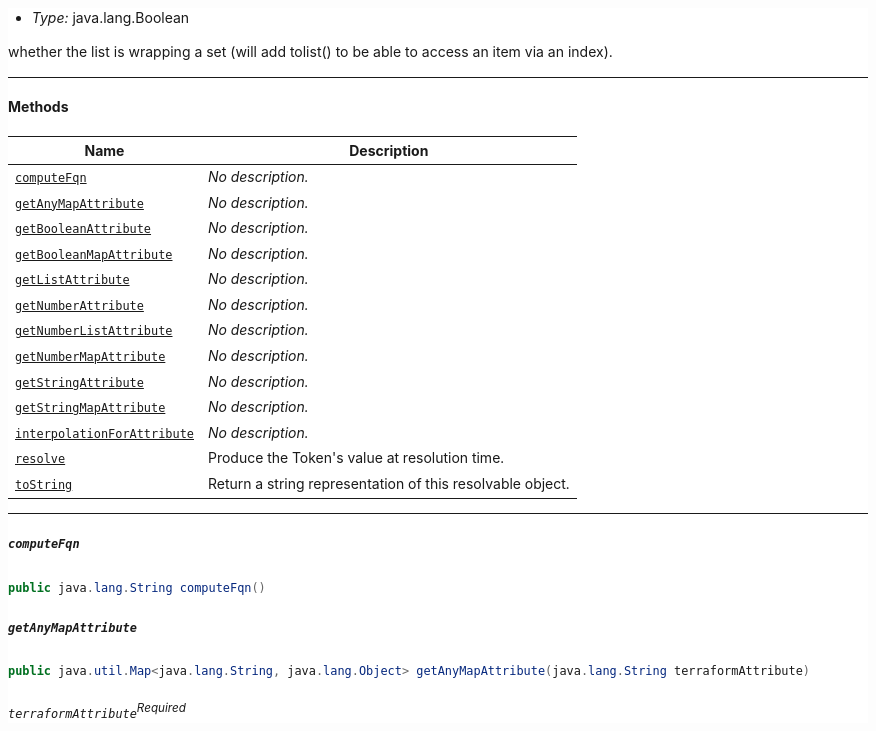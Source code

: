 - *Type:* java.lang.Boolean

whether the list is wrapping a set (will add tolist() to be able to access an item via an index).

---

#### Methods <a name="Methods" id="Methods"></a>

| **Name** | **Description** |
| --- | --- |
| <code><a href="#@cdktf/provider-cloudflare.dataCloudflareAccountMember.DataCloudflareAccountMemberPoliciesOutputReference.computeFqn">computeFqn</a></code> | *No description.* |
| <code><a href="#@cdktf/provider-cloudflare.dataCloudflareAccountMember.DataCloudflareAccountMemberPoliciesOutputReference.getAnyMapAttribute">getAnyMapAttribute</a></code> | *No description.* |
| <code><a href="#@cdktf/provider-cloudflare.dataCloudflareAccountMember.DataCloudflareAccountMemberPoliciesOutputReference.getBooleanAttribute">getBooleanAttribute</a></code> | *No description.* |
| <code><a href="#@cdktf/provider-cloudflare.dataCloudflareAccountMember.DataCloudflareAccountMemberPoliciesOutputReference.getBooleanMapAttribute">getBooleanMapAttribute</a></code> | *No description.* |
| <code><a href="#@cdktf/provider-cloudflare.dataCloudflareAccountMember.DataCloudflareAccountMemberPoliciesOutputReference.getListAttribute">getListAttribute</a></code> | *No description.* |
| <code><a href="#@cdktf/provider-cloudflare.dataCloudflareAccountMember.DataCloudflareAccountMemberPoliciesOutputReference.getNumberAttribute">getNumberAttribute</a></code> | *No description.* |
| <code><a href="#@cdktf/provider-cloudflare.dataCloudflareAccountMember.DataCloudflareAccountMemberPoliciesOutputReference.getNumberListAttribute">getNumberListAttribute</a></code> | *No description.* |
| <code><a href="#@cdktf/provider-cloudflare.dataCloudflareAccountMember.DataCloudflareAccountMemberPoliciesOutputReference.getNumberMapAttribute">getNumberMapAttribute</a></code> | *No description.* |
| <code><a href="#@cdktf/provider-cloudflare.dataCloudflareAccountMember.DataCloudflareAccountMemberPoliciesOutputReference.getStringAttribute">getStringAttribute</a></code> | *No description.* |
| <code><a href="#@cdktf/provider-cloudflare.dataCloudflareAccountMember.DataCloudflareAccountMemberPoliciesOutputReference.getStringMapAttribute">getStringMapAttribute</a></code> | *No description.* |
| <code><a href="#@cdktf/provider-cloudflare.dataCloudflareAccountMember.DataCloudflareAccountMemberPoliciesOutputReference.interpolationForAttribute">interpolationForAttribute</a></code> | *No description.* |
| <code><a href="#@cdktf/provider-cloudflare.dataCloudflareAccountMember.DataCloudflareAccountMemberPoliciesOutputReference.resolve">resolve</a></code> | Produce the Token's value at resolution time. |
| <code><a href="#@cdktf/provider-cloudflare.dataCloudflareAccountMember.DataCloudflareAccountMemberPoliciesOutputReference.toString">toString</a></code> | Return a string representation of this resolvable object. |

---

##### `computeFqn` <a name="computeFqn" id="@cdktf/provider-cloudflare.dataCloudflareAccountMember.DataCloudflareAccountMemberPoliciesOutputReference.computeFqn"></a>

```java
public java.lang.String computeFqn()
```

##### `getAnyMapAttribute` <a name="getAnyMapAttribute" id="@cdktf/provider-cloudflare.dataCloudflareAccountMember.DataCloudflareAccountMemberPoliciesOutputReference.getAnyMapAttribute"></a>

```java
public java.util.Map<java.lang.String, java.lang.Object> getAnyMapAttribute(java.lang.String terraformAttribute)
```

###### `terraformAttribute`<sup>Required</sup> <a name="terraformAttribute" id="@cdktf/provider-cloudflare.dataCloudflareAccountMember.DataCloudflareAccountMemberPoliciesOutputReference.getAnyMapAttribute.parameter.terraformAttribute"></a>
